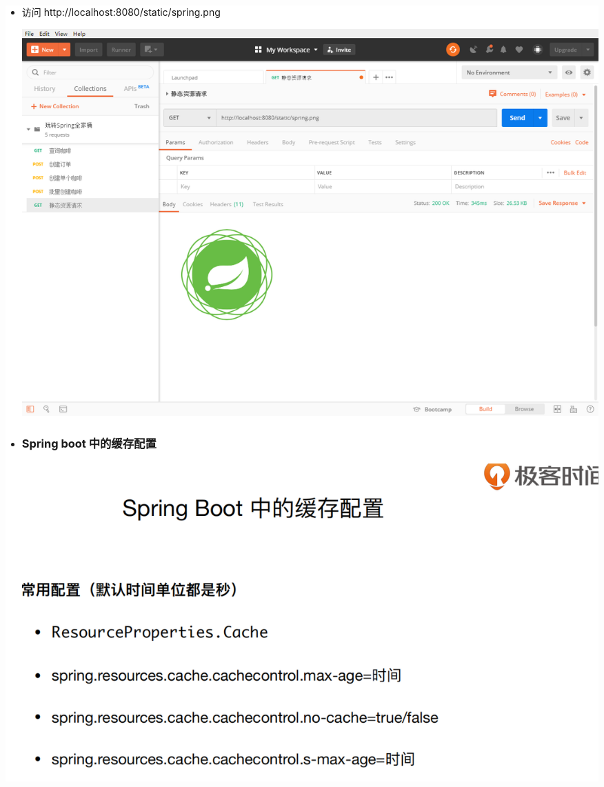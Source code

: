 - 访问 http://localhost:8080/static/spring.png

  ![](./images/6-93.png)



- ### Spring boot 中的缓存配置

  ![](./images/6-88.png)
